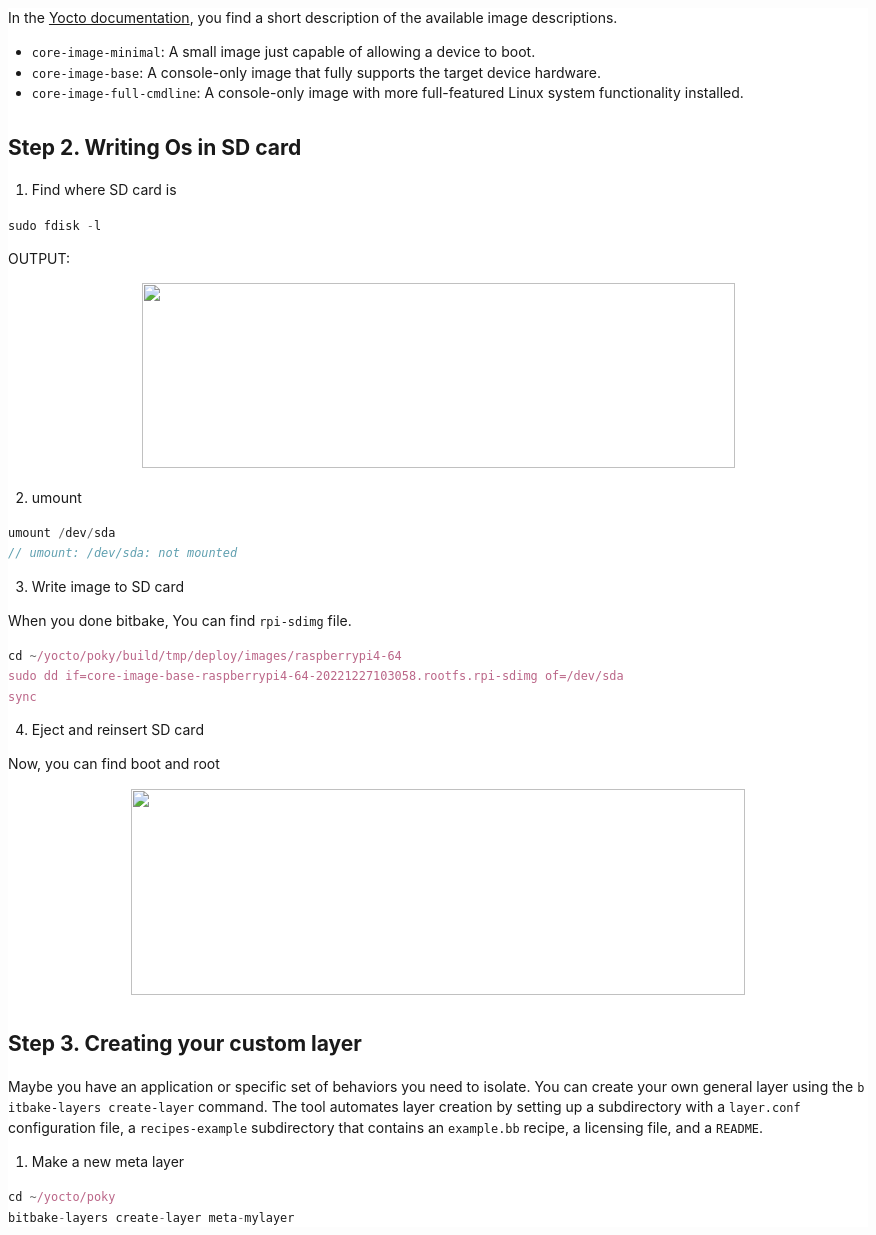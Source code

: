 In the [Yocto documentation](https://docs.yoctoproject.org/ref-manual/images.html), you find a short description of the available image descriptions.

- `core-image-minimal`: A small image just capable of allowing a device to boot.
- `core-image-base`: A console-only image that fully supports the target device hardware.
- `core-image-full-cmdline`: A console-only image with more full-featured Linux system functionality installed.

## **Step 2. Writing Os in SD card**

 1. Find where SD card is

```jsx
sudo fdisk -l
```

OUTPUT:

<p align="center">
  <img width="593" height="185" src="https://user-images.githubusercontent.com/81483791/220697366-e0dadbc1-4c94-4ba9-a0fd-db97960b5188.png">
</p>

 2. umount

```jsx
umount /dev/sda
// umount: /dev/sda: not mounted
```

 3. Write image to SD card

When you done bitbake, You can find `rpi-sdimg` file.

```jsx
cd ~/yocto/poky/build/tmp/deploy/images/raspberrypi4-64
sudo dd if=core-image-base-raspberrypi4-64-20221227103058.rootfs.rpi-sdimg of=/dev/sda
sync
```

 4. Eject and reinsert SD card

Now, you can find boot and root 

<p align="center">
  <img width="614" height="206" src="https://user-images.githubusercontent.com/81483791/220697753-254c3815-6764-4846-a6b2-3a17f3f32ecb.png">
</p>

## **Step 3. Creating your custom layer**

Maybe you have an application or specific set of behaviors you need to isolate. You can create your own general layer using the `bitbake-layers create-layer` command. The tool automates layer creation by setting up a subdirectory with a `layer.conf` configuration file, a `recipes-example` subdirectory that contains an `example.bb` recipe, a licensing file, and a `README`.

 1. Make a new meta layer

```jsx
cd ~/yocto/poky
bitbake-layers create-layer meta-mylayer
```
